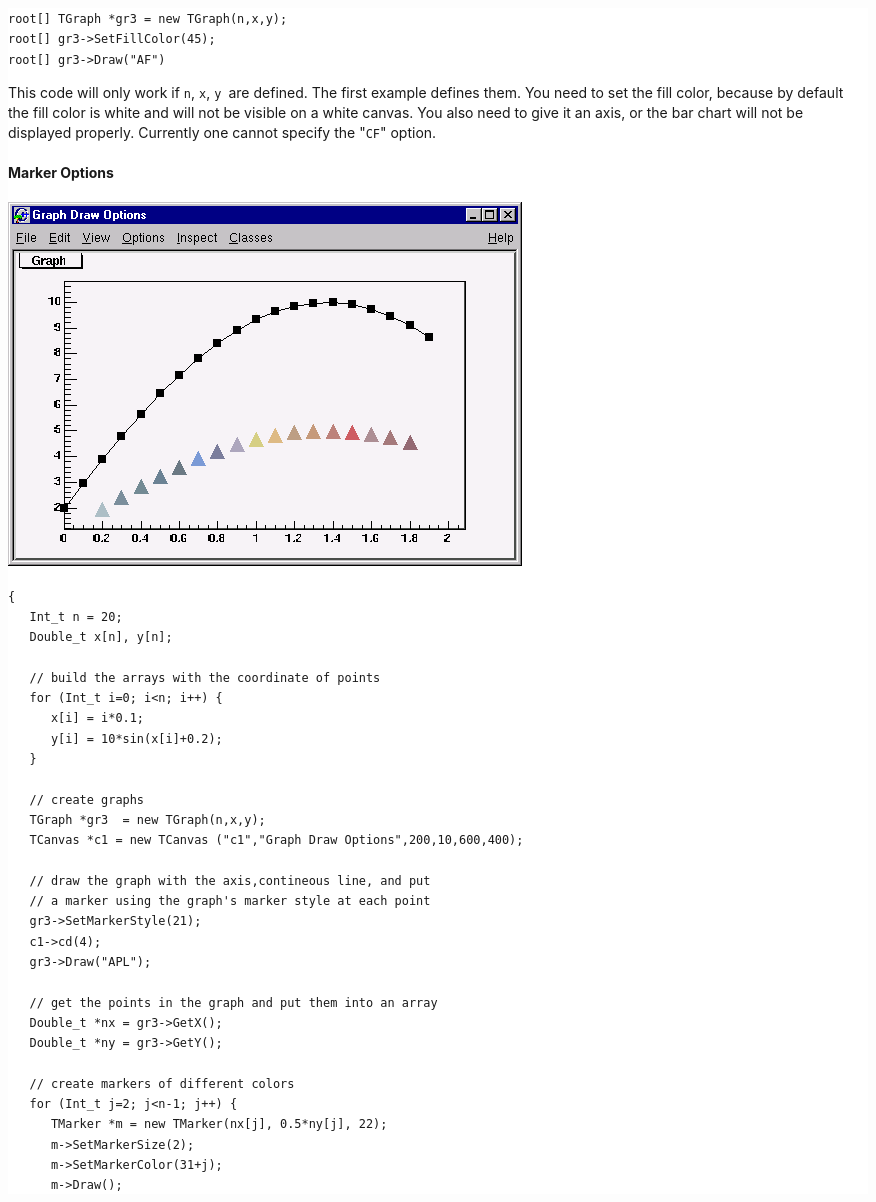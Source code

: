 ``` {.cpp}
root[] TGraph *gr3 = new TGraph(n,x,y);
root[] gr3->SetFillColor(45);
root[] gr3->Draw("AF")
```

This code will only work if `n`, `x`, `y `are defined. The first example
defines them. You need to set the fill color, because by default the
fill color is white and will not be visible on a white canvas. You also
need to give it an axis, or the bar chart will not be displayed
properly. Currently one cannot specify the "`CF`" option.

#### Marker Options

![Graph markers created in different ways](pictures/0300004E.png)

``` {.cpp}
{
   Int_t n = 20;
   Double_t x[n], y[n];
  
   // build the arrays with the coordinate of points 
   for (Int_t i=0; i<n; i++) {
      x[i] = i*0.1;
      y[i] = 10*sin(x[i]+0.2);
   }

   // create graphs
   TGraph *gr3  = new TGraph(n,x,y);
   TCanvas *c1 = new TCanvas ("c1","Graph Draw Options",200,10,600,400);

   // draw the graph with the axis,contineous line, and put 
   // a marker using the graph's marker style at each point
   gr3->SetMarkerStyle(21);
   c1->cd(4);
   gr3->Draw("APL");

   // get the points in the graph and put them into an array  
   Double_t *nx = gr3->GetX();
   Double_t *ny = gr3->GetY();

   // create markers of different colors 
   for (Int_t j=2; j<n-1; j++) {
      TMarker *m = new TMarker(nx[j], 0.5*ny[j], 22);
      m->SetMarkerSize(2);
      m->SetMarkerColor(31+j);
      m->Draw();
```